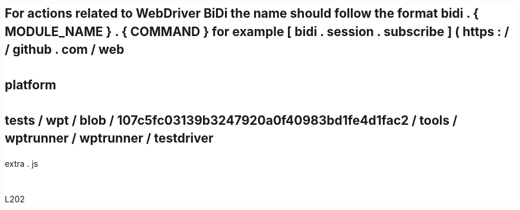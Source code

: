 For
actions
related
to
WebDriver
BiDi
the
name
should
follow
the
format
bidi
.
{
MODULE_NAME
}
.
{
COMMAND
}
for
example
[
bidi
.
session
.
subscribe
]
(
https
:
/
/
github
.
com
/
web
-
platform
-
tests
/
wpt
/
blob
/
107c5fc03139b3247920a0f40983bd1fe4d1fac2
/
tools
/
wptrunner
/
wptrunner
/
testdriver
-
extra
.
js
#
L202
